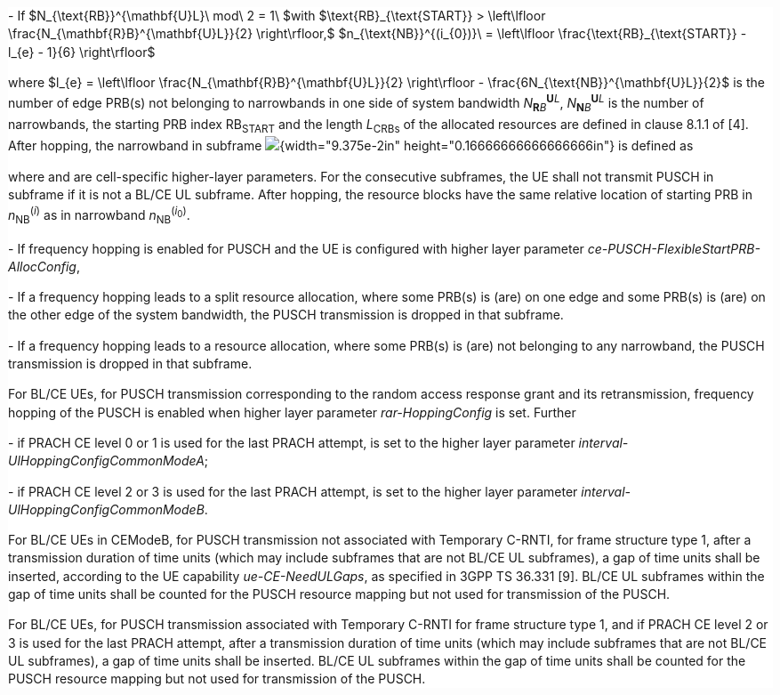 \- If $N_{\text{RB}}^{\mathbf{U}L}\ mod\ 2 = 1\ $with
$\text{RB}_{\text{START}} > \left\lfloor \frac{N_{\mathbf{R}B}^{\mathbf{U}L}}{2} \right\rfloor,$
$n_{\text{NB}}^{(i_{0})}\  = \left\lfloor \frac{\text{RB}_{\text{START}} - l_{e} - 1}{6} \right\rfloor$

where
$l_{e} = \left\lfloor \frac{N_{\mathbf{R}B}^{\mathbf{U}L}}{2} \right\rfloor - \frac{6N_{\text{NB}}^{\mathbf{U}L}}{2}$
is the number of edge PRB(s) not belonging to narrowbands in one side of
system bandwidth $N_{\mathbf{R}B}^{\mathbf{U}L}$,
$N_{\mathbf{N}B}^{\mathbf{U}L}$ is the number of narrowbands, the
starting PRB index $\text{RB}_{\text{START}}$ and the length
$L_{\text{CRBs}}$ of the allocated resources are defined in clause 8.1.1
of \[4\]. After hopping, the narrowband in subframe
![](media/image429.wmf){width="9.375e-2in"
height="0.16666666666666666in"} is defined as

where and are cell-specific higher-layer parameters. For the consecutive
subframes, the UE shall not transmit PUSCH in subframe if it is not a
BL/CE UL subframe. After hopping, the resource blocks have the same
relative location of starting PRB in $n_{\text{NB}}^{(i)}$ as in
narrowband $n_{\text{NB}}^{(i_{0})}$.

\- If frequency hopping is enabled for PUSCH and the UE is configured
with higher layer parameter *ce-PUSCH-FlexibleStartPRB-AllocConfig*,

\- If a frequency hopping leads to a split resource allocation, where
some PRB(s) is (are) on one edge and some PRB(s) is (are) on the other
edge of the system bandwidth, the PUSCH transmission is dropped in that
subframe.

\- If a frequency hopping leads to a resource allocation, where some
PRB(s) is (are) not belonging to any narrowband, the PUSCH transmission
is dropped in that subframe.

For BL/CE UEs, for PUSCH transmission corresponding to the random access
response grant and its retransmission, frequency hopping of the PUSCH is
enabled when higher layer parameter *rar-HoppingConfig* is set. Further

\- if PRACH CE level 0 or 1 is used for the last PRACH attempt, is set
to the higher layer parameter *interval-UlHoppingConfigCommonModeA*;

\- if PRACH CE level 2 or 3 is used for the last PRACH attempt, is set
to the higher layer parameter *interval-UlHoppingConfigCommonModeB*.

For BL/CE UEs in CEModeB, for PUSCH transmission not associated with
Temporary C-RNTI, for frame structure type 1, after a transmission
duration of time units (which may include subframes that are not BL/CE
UL subframes), a gap of time units shall be inserted, according to the
UE capability *ue-CE-NeedULGaps*, as specified in 3GPP TS 36.331 \[9\].
BL/CE UL subframes within the gap of time units shall be counted for the
PUSCH resource mapping but not used for transmission of the PUSCH.

For BL/CE UEs, for PUSCH transmission associated with Temporary C-RNTI
for frame structure type 1, and if PRACH CE level 2 or 3 is used for the
last PRACH attempt, after a transmission duration of time units (which
may include subframes that are not BL/CE UL subframes), a gap of time
units shall be inserted. BL/CE UL subframes within the gap of time units
shall be counted for the PUSCH resource mapping but not used for
transmission of the PUSCH.
